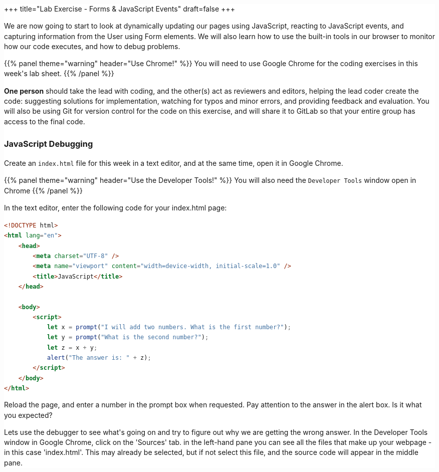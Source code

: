 +++
title="Lab Exercise - Forms & JavaScript Events"
draft=false
+++

We are now going to start to look at dynamically updating our pages using JavaScript, reacting to JavaScript events, and capturing information from the User using Form elements. We will also learn how to use the built-in tools in our browser to monitor how our code executes, and how to debug problems.

{{% panel theme="warning" header="Use Chrome!" %}}
You will need to use Google Chrome for the coding exercises in this week's lab sheet.
{{% /panel %}}

**One person** should take the lead with coding, and the other(s) act as reviewers and editors, helping the lead coder create the code: suggesting solutions for implementation, watching for typos and minor errors, and providing feedback and evaluation. You will also be using Git for version control for the code on this exercise, and will share it to GitLab so that your entire group has access to the final code.

### JavaScript Debugging

Create an `index.html` file for this week in a text editor, and at the same time, open it in Google Chrome.

{{% panel theme="warning" header="Use the Developer Tools!" %}}
You will also need the `Developer Tools` window open in Chrome
{{% /panel %}}

In the text editor, enter the following code for your index.html page:

```html
<!DOCTYPE html>
<html lang="en">
    <head>
        <meta charset="UTF-8" />
        <meta name="viewport" content="width=device-width, initial-scale=1.0" />
        <title>JavaScript</title>
    </head>

    <body>
        <script>
            let x = prompt("I will add two numbers. What is the first number?");
            let y = prompt("What is the second number?");
            let z = x + y;
            alert("The answer is: " + z);
        </script>
    </body>
</html>
```

Reload the page, and enter a number in the prompt box when requested. Pay attention to the answer in the alert box. Is it what you expected?

Lets use the debugger to see what's going on and try to figure out why we are getting the wrong answer. In the Developer Tools window in Google Chrome, click on the 'Sources' tab. in the left-hand pane you can see all the files that make up your webpage - in this case 'index.html'. This may already be selected, but if not select this file, and the source code will appear in the middle pane.
